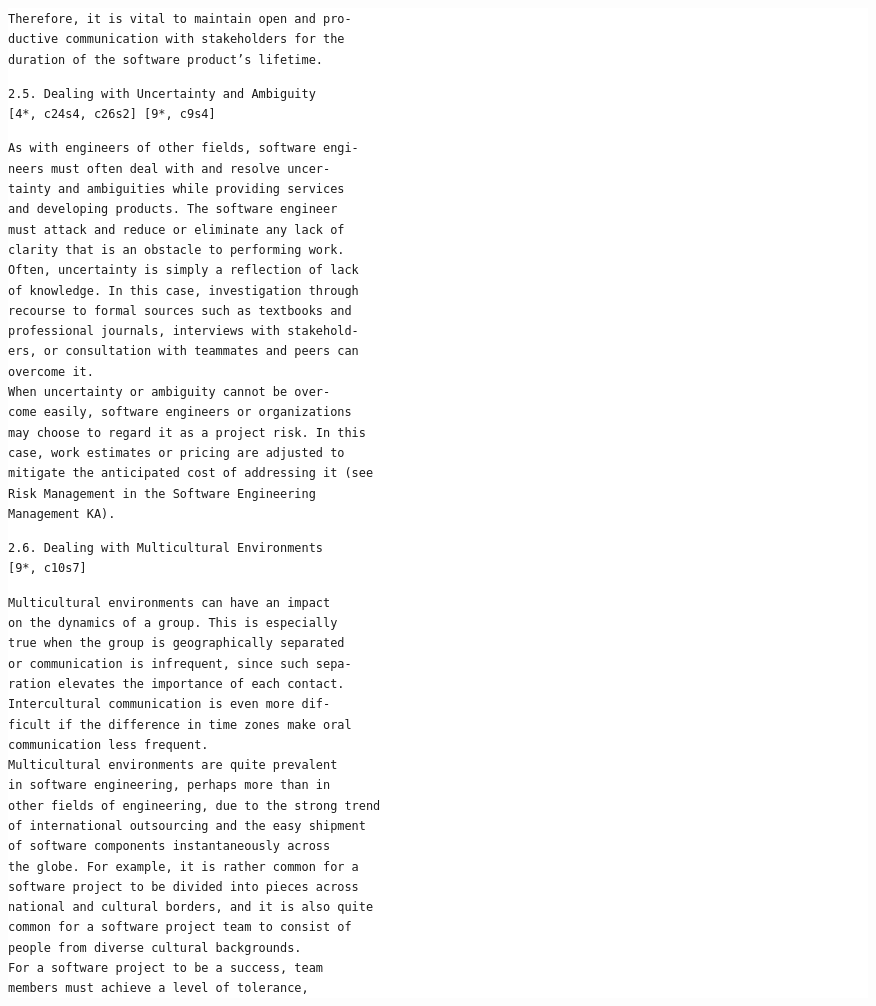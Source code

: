 ```
Therefore, it is vital to maintain open and pro-
ductive communication with stakeholders for the
duration of the software product’s lifetime.
```
```
2.5. Dealing with Uncertainty and Ambiguity
[4*, c24s4, c26s2] [9*, c9s4]
```
```
As with engineers of other fields, software engi-
neers must often deal with and resolve uncer-
tainty and ambiguities while providing services
and developing products. The software engineer
must attack and reduce or eliminate any lack of
clarity that is an obstacle to performing work.
Often, uncertainty is simply a reflection of lack
of knowledge. In this case, investigation through
recourse to formal sources such as textbooks and
professional journals, interviews with stakehold-
ers, or consultation with teammates and peers can
overcome it.
When uncertainty or ambiguity cannot be over-
come easily, software engineers or organizations
may choose to regard it as a project risk. In this
case, work estimates or pricing are adjusted to
mitigate the anticipated cost of addressing it (see
Risk Management in the Software Engineering
Management KA).
```
```
2.6. Dealing with Multicultural Environments
[9*, c10s7]
```
```
Multicultural environments can have an impact
on the dynamics of a group. This is especially
true when the group is geographically separated
or communication is infrequent, since such sepa-
ration elevates the importance of each contact.
Intercultural communication is even more dif-
ficult if the difference in time zones make oral
communication less frequent.
Multicultural environments are quite prevalent
in software engineering, perhaps more than in
other fields of engineering, due to the strong trend
of international outsourcing and the easy shipment
of software components instantaneously across
the globe. For example, it is rather common for a
software project to be divided into pieces across
national and cultural borders, and it is also quite
common for a software project team to consist of
people from diverse cultural backgrounds.
For a software project to be a success, team
members must achieve a level of tolerance,
```
